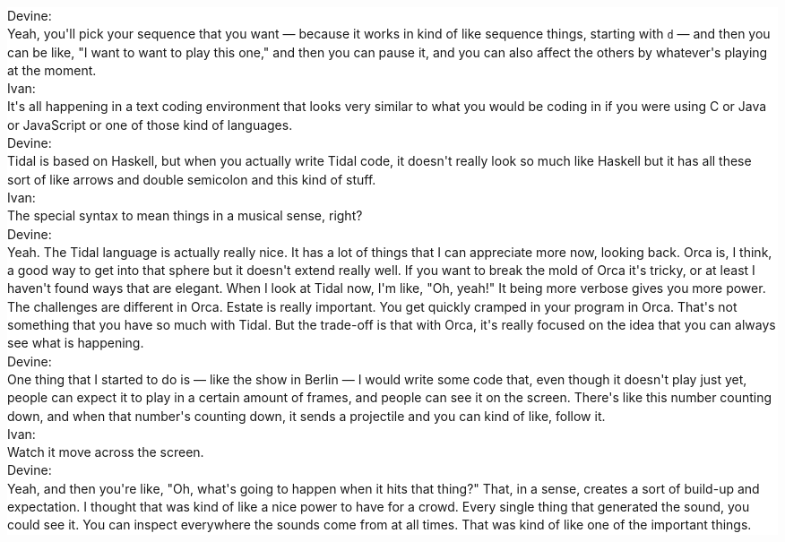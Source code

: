 <div class="block">
  <div class="name">Devine:</div>
    Yeah, you'll pick your sequence that you want — because it works in kind of like sequence things, starting with <code>d</code> — and then you can be like, "I want to want to play this one," and then you can pause it, and you can also affect the others by whatever's playing at the moment.
</div>

<div class="block">
  <div class="name">Ivan:</div>
    It's all happening in a text coding environment that looks very similar to what you would be coding in if you were using C or Java or JavaScript or one of those kind of languages.
</div>

<div class="block">
  <div class="name">Devine:</div>
    Tidal is based on Haskell, but when you actually write Tidal code, it doesn't really look so much like Haskell but it has all these sort of like arrows and double semicolon and this kind of stuff.
</div>

<div class="block">
  <div class="name">Ivan:</div>
    The special syntax to mean things in a musical sense, right?
</div>

<div class="block">
  <div class="name">Devine:</div>
    Yeah. The Tidal language is actually really nice. It has a lot of things that I can appreciate more now, looking back. Orca is, I think, a good way to get into that sphere but it doesn't extend really well. If you want to break the mold of Orca it's tricky, or at least I haven't found ways that are elegant. When I look at Tidal now, I'm like, "Oh, yeah!" It being more verbose gives you more power. The challenges are different in Orca. Estate is really important. You get quickly cramped in your program in Orca. That's not something that you have so much with Tidal. But the trade-off is that with Orca, it's really focused on the idea that you can always see what is happening.
</div>

<div class="block">
  <div class="name">Devine:</div>
    One thing that I started to do is — like the show in Berlin — I would write some code that, even though it doesn't play just yet, people can expect it to play in a certain amount of frames, and people can see it on the screen. There's like this number counting down, and when that number's counting down, it sends a projectile and you can kind of like, follow it.
</div>

<div class="block">
  <div class="name">Ivan:</div>
    Watch it move across the screen.
</div>

<div class="block">
  <div class="name">Devine:</div>
    Yeah, and then you're like, "Oh, what's going to happen when it hits that thing?" That, in a sense, creates a sort of build-up and expectation. I thought that was kind of like a nice power to have for a crowd. Every single thing that generated the sound, you could see it. You can inspect everywhere the sounds come from at all times. That was kind of like one of the important things.
</div>
